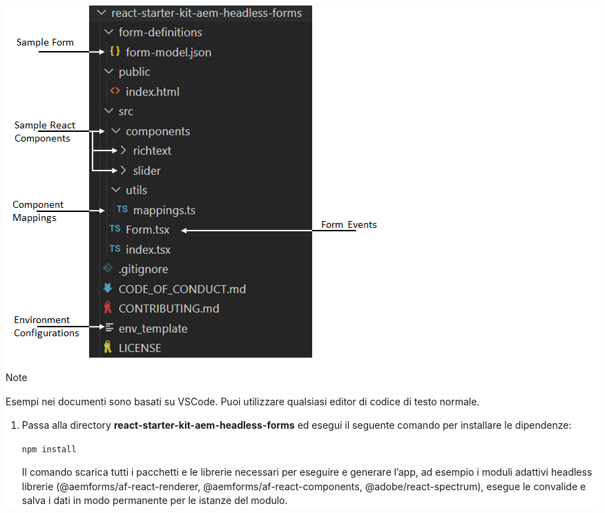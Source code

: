    ![](/help/assets/getting-started-starter-kit-content.png)

   >[!NOTE]
   >
   > 
   > Esempi nei documenti sono basati su VSCode. Puoi utilizzare qualsiasi editor di codice di testo normale.


1. Passa alla directory **react-starter-kit-aem-headless-forms** ed esegui il seguente comando per installare le dipendenze:

   ```shell
   npm install
   ```

   Il comando scarica tutti i pacchetti e le librerie necessari per eseguire e generare l’app, ad esempio i moduli adattivi headless
librerie (@aemforms/af-react-renderer, @aemforms/af-react-components, @adobe/react-spectrum), esegue le convalide e salva i dati in modo permanente per le istanze del modulo.

